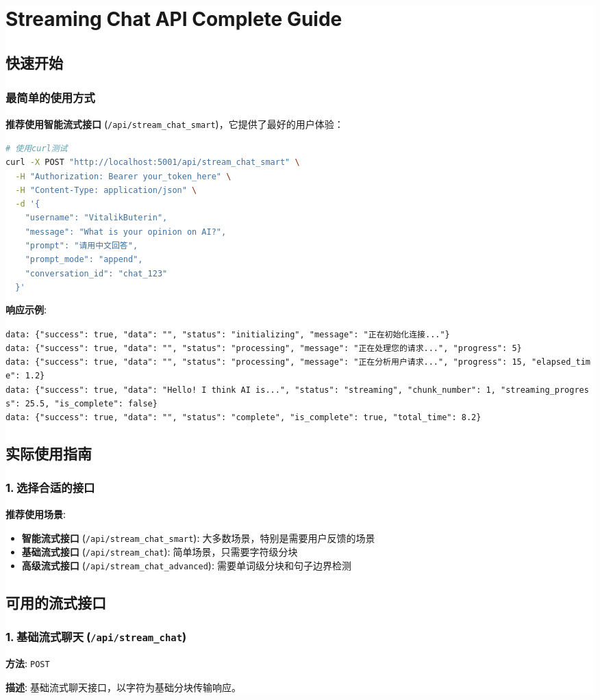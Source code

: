 # Streaming Chat API Complete Guide

## 快速开始

### 最简单的使用方式

**推荐使用智能流式接口** (`/api/stream_chat_smart`)，它提供了最好的用户体验：

```bash
# 使用curl测试
curl -X POST "http://localhost:5001/api/stream_chat_smart" \
  -H "Authorization: Bearer your_token_here" \
  -H "Content-Type: application/json" \
  -d '{
    "username": "VitalikButerin",
    "message": "What is your opinion on AI?",
    "prompt": "请用中文回答",
    "prompt_mode": "append",
    "conversation_id": "chat_123"
  }'
```

**响应示例**:
```
data: {"success": true, "data": "", "status": "initializing", "message": "正在初始化连接..."}
data: {"success": true, "data": "", "status": "processing", "message": "正在处理您的请求...", "progress": 5}
data: {"success": true, "data": "", "status": "processing", "message": "正在分析用户请求...", "progress": 15, "elapsed_time": 1.2}
data: {"success": true, "data": "Hello! I think AI is...", "status": "streaming", "chunk_number": 1, "streaming_progress": 25.5, "is_complete": false}
data: {"success": true, "data": "", "status": "complete", "is_complete": true, "total_time": 8.2}
```

## 实际使用指南

### 1. 选择合适的接口

**推荐使用场景**:
- **智能流式接口** (`/api/stream_chat_smart`): 大多数场景，特别是需要用户反馈的场景
- **基础流式接口** (`/api/stream_chat`): 简单场景，只需要字符级分块
- **高级流式接口** (`/api/stream_chat_advanced`): 需要单词级分块和句子边界检测

## 可用的流式接口

### 1. 基础流式聊天 (`/api/stream_chat`)

**方法**: `POST`

**描述**: 基础流式聊天接口，以字符为基础分块传输响应。

